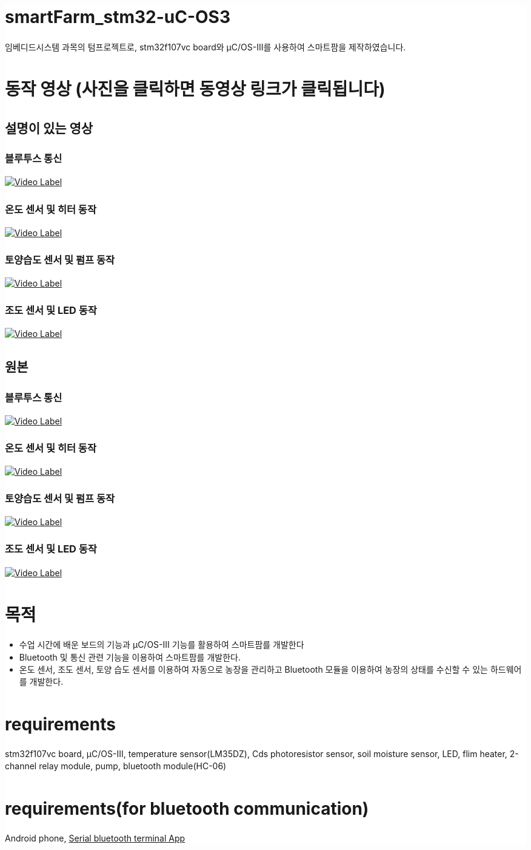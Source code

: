 # smartFarm_stm32-uC-OS3
임베디드시스템 과목의 텀프로젝트로, stm32f107vc board와 μC/OS-III를 사용하여 스마트팜을 제작하였습니다.

# 동작 영상 (사진을 클릭하면 동영상 링크가 클릭됩니다)
## 설명이 있는 영상
### 블루투스 통신
[![Video Label](http://img.youtube.com/vi/A5t4lj1mTuc/0.jpg)](https://youtube.com/shorts/A5t4lj1mTuc?feature=share)
### 온도 센서 및 히터 동작
[![Video Label](http://img.youtube.com/vi/aooRyYrrsaA/0.jpg)](https://youtu.be/aooRyYrrsaA)
### 토양습도 센서 및 펌프 동작
[![Video Label](http://img.youtube.com/vi/J_YHw7V48js/0.jpg)](https://youtu.be/J_YHw7V48js)
### 조도 센서 및 LED 동작
[![Video Label](http://img.youtube.com/vi/zbDKvlAY754/0.jpg)](https://youtu.be/zbDKvlAY754)
## 원본
### 블루투스 통신
[![Video Label](http://img.youtube.com/vi/VtmgRmLJn8c/0.jpg)](https://youtube.com/shorts/VtmgRmLJn8c?feature=share)
### 온도 센서 및 히터 동작
[![Video Label](http://img.youtube.com/vi/wUCVn_WxtwE/0.jpg)](https://youtu.be/wUCVn_WxtwE)
### 토양습도 센서 및 펌프 동작
[![Video Label](http://img.youtube.com/vi/t3J9c3ttH1c/0.jpg)](https://youtu.be/t3J9c3ttH1c)
### 조도 센서 및 LED 동작
[![Video Label](http://img.youtube.com/vi/bii7gK0_r1A/0.jpg)](https://youtu.be/bii7gK0_r1A)

# 목적
- 수업 시간에 배운 보드의 기능과 μC/OS-III 기능를 활용하여 스마트팜를 개발한다
- Bluetooth 및 통신 관련 기능을 이용하여 스마트팜를 개발한다.
- 온도 센서, 조도 센서, 토양 습도 센서를 이용하여 자동으로 농장을 관리하고 Bluetooth 모듈을 이용하여 농장의 상태를 수신할 수 있는 하드웨어를 개발한다.

# requirements
stm32f107vc board, μC/OS-III, temperature sensor(LM35DZ), Cds photoresistor sensor, soil moisture sensor, LED, flim heater, 2-channel relay module, pump, bluetooth module(HC-06)

# requirements(for bluetooth communication)
Android phone, [Serial bluetooth terminal App](https://play.google.com/store/apps/details?id=de.kai_morich.serial_bluetooth_terminal&hl=ko&gl=US&pli=1)
